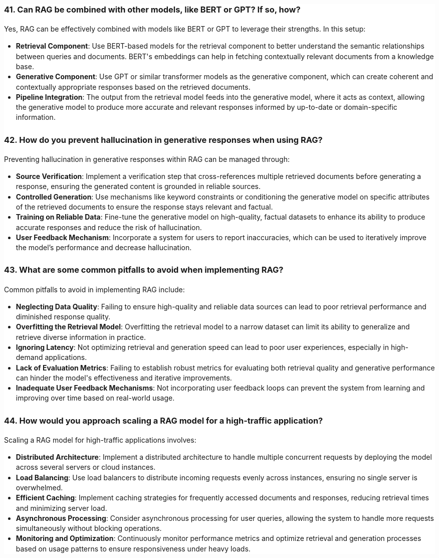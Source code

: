 ### 41. Can RAG be combined with other models, like BERT or GPT? If so, how?
Yes, RAG can be effectively combined with models like BERT or GPT to leverage their strengths. In this setup:
- **Retrieval Component**: Use BERT-based models for the retrieval component to better understand the semantic relationships between queries and documents. BERT's embeddings can help in fetching contextually relevant documents from a knowledge base.
- **Generative Component**: Use GPT or similar transformer models as the generative component, which can create coherent and contextually appropriate responses based on the retrieved documents.
- **Pipeline Integration**: The output from the retrieval model feeds into the generative model, where it acts as context, allowing the generative model to produce more accurate and relevant responses informed by up-to-date or domain-specific information.

### 42. How do you prevent hallucination in generative responses when using RAG?
Preventing hallucination in generative responses within RAG can be managed through:
- **Source Verification**: Implement a verification step that cross-references multiple retrieved documents before generating a response, ensuring the generated content is grounded in reliable sources.
- **Controlled Generation**: Use mechanisms like keyword constraints or conditioning the generative model on specific attributes of the retrieved documents to ensure the response stays relevant and factual.
- **Training on Reliable Data**: Fine-tune the generative model on high-quality, factual datasets to enhance its ability to produce accurate responses and reduce the risk of hallucination.
- **User Feedback Mechanism**: Incorporate a system for users to report inaccuracies, which can be used to iteratively improve the model’s performance and decrease hallucination.

### 43. What are some common pitfalls to avoid when implementing RAG?
Common pitfalls to avoid in implementing RAG include:
- **Neglecting Data Quality**: Failing to ensure high-quality and reliable data sources can lead to poor retrieval performance and diminished response quality.
- **Overfitting the Retrieval Model**: Overfitting the retrieval model to a narrow dataset can limit its ability to generalize and retrieve diverse information in practice.
- **Ignoring Latency**: Not optimizing retrieval and generation speed can lead to poor user experiences, especially in high-demand applications.
- **Lack of Evaluation Metrics**: Failing to establish robust metrics for evaluating both retrieval quality and generative performance can hinder the model's effectiveness and iterative improvements.
- **Inadequate User Feedback Mechanisms**: Not incorporating user feedback loops can prevent the system from learning and improving over time based on real-world usage.

### 44. How would you approach scaling a RAG model for a high-traffic application?
Scaling a RAG model for high-traffic applications involves:
- **Distributed Architecture**: Implement a distributed architecture to handle multiple concurrent requests by deploying the model across several servers or cloud instances.
- **Load Balancing**: Use load balancers to distribute incoming requests evenly across instances, ensuring no single server is overwhelmed.
- **Efficient Caching**: Implement caching strategies for frequently accessed documents and responses, reducing retrieval times and minimizing server load.
- **Asynchronous Processing**: Consider asynchronous processing for user queries, allowing the system to handle more requests simultaneously without blocking operations.
- **Monitoring and Optimization**: Continuously monitor performance metrics and optimize retrieval and generation processes based on usage patterns to ensure responsiveness under heavy loads.

